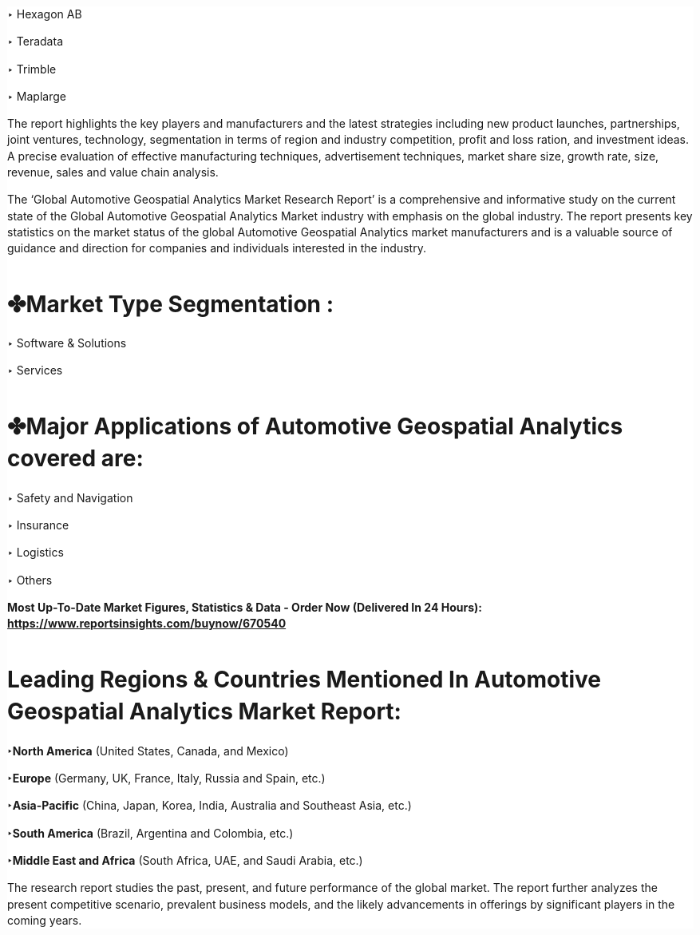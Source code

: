 ‣ Hexagon AB

‣ Teradata

‣ Trimble

‣ Maplarge

The report highlights the key players and manufacturers and the latest strategies including new product launches, partnerships, joint ventures, technology, segmentation in terms of region and industry competition, profit and loss ration, and investment ideas. A precise evaluation of effective manufacturing techniques, advertisement techniques, market share size, growth rate, size, revenue, sales and value chain analysis.

The ‘Global Automotive Geospatial Analytics Market Research Report’ is a comprehensive and informative study on the current state of the Global Automotive Geospatial Analytics Market industry with emphasis on the global industry. The report presents key statistics on the market status of the global Automotive Geospatial Analytics market manufacturers and is a valuable source of guidance and direction for companies and individuals interested in the industry.

# <strong>✤Market Type Segmentation :</strong>

‣ Software & Solutions

‣ Services

# <strong>✤Major Applications of Automotive Geospatial Analytics covered are:</strong>

‣ Safety and Navigation

‣ Insurance

‣ Logistics

‣ Others

<strong>Most Up-To-Date Market Figures, Statistics & Data - Order Now (Delivered In 24 Hours): <a href=https://www.reportsinsights.com/buynow/670540>https://www.reportsinsights.com/buynow/670540</a></strong>

# <strong>Leading Regions &amp; Countries Mentioned In Automotive Geospatial Analytics Market Report:</strong>

<strong>‣North America</strong> (United States, Canada, and Mexico)

<strong>‣Europe</strong> (Germany, UK, France, Italy, Russia and Spain, etc.)

<strong>‣Asia-Pacific</strong> (China, Japan, Korea, India, Australia and Southeast Asia, etc.)

<strong>‣South America</strong> (Brazil, Argentina and Colombia, etc.)

<strong>‣Middle East and Africa</strong> (South Africa, UAE, and Saudi Arabia, etc.)

The research report studies the past, present, and future performance of the global market. The report further analyzes the present competitive scenario, prevalent business models, and the likely advancements in offerings by significant players in the coming years.
